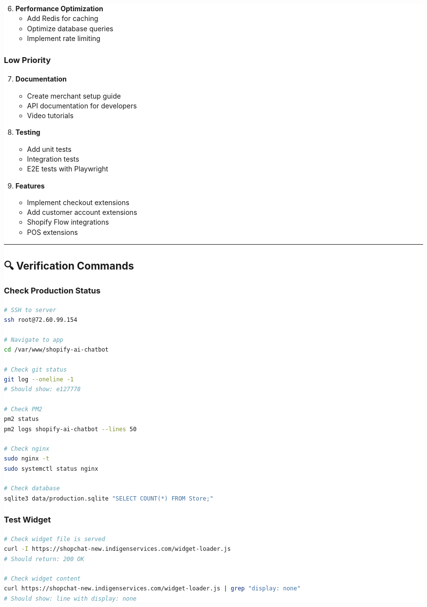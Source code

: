 6. **Performance Optimization**
   - Add Redis for caching
   - Optimize database queries
   - Implement rate limiting

### Low Priority

7. **Documentation**
   - Create merchant setup guide
   - API documentation for developers
   - Video tutorials

8. **Testing**
   - Add unit tests
   - Integration tests
   - E2E tests with Playwright

9. **Features**
   - Implement checkout extensions
   - Add customer account extensions
   - Shopify Flow integrations
   - POS extensions

---

## 🔍 Verification Commands

### Check Production Status
```bash
# SSH to server
ssh root@72.60.99.154

# Navigate to app
cd /var/www/shopify-ai-chatbot

# Check git status
git log --oneline -1
# Should show: e127778

# Check PM2
pm2 status
pm2 logs shopify-ai-chatbot --lines 50

# Check nginx
sudo nginx -t
sudo systemctl status nginx

# Check database
sqlite3 data/production.sqlite "SELECT COUNT(*) FROM Store;"
```

### Test Widget
```bash
# Check widget file is served
curl -I https://shopchat-new.indigenservices.com/widget-loader.js
# Should return: 200 OK

# Check widget content
curl https://shopchat-new.indigenservices.com/widget-loader.js | grep "display: none"
# Should show: line with display: none
```
